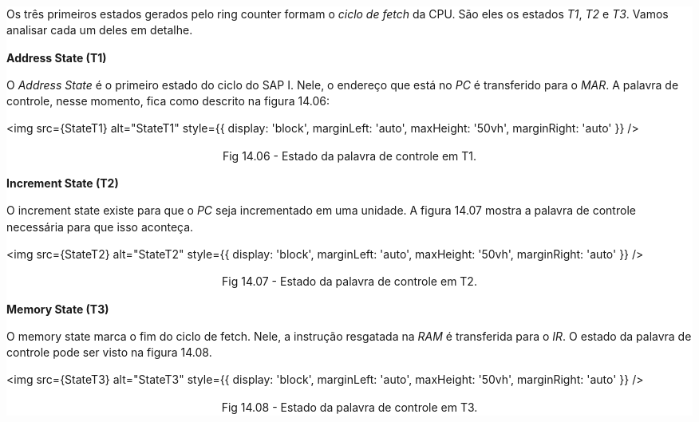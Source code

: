Os três primeiros estados gerados pelo ring counter formam o *ciclo de fetch*
da CPU. São eles os estados *T1*, *T2* e *T3*. Vamos analisar cada um deles em
detalhe.

**Address State (T1)**

O *Address State* é o primeiro estado do ciclo do SAP I. Nele, o endereço que
está no *PC* é transferido para o *MAR*. A palavra de controle, nesse momento,
fica como descrito na figura 14.06:

<img 
  src={StateT1}
  alt="StateT1"
  style={{ 
    display: 'block',
    marginLeft: 'auto',
    maxHeight: '50vh',
    marginRight: 'auto'
  }} 
/>
<br/>
<p><center>Fig 14.06 - Estado da palavra de controle em T1.</center></p>


**Increment State (T2)**

O increment state existe para que o *PC* seja incrementado em uma unidade. A
figura 14.07 mostra a palavra de controle necessária para que isso aconteça.

<img 
  src={StateT2}
  alt="StateT2"
  style={{ 
    display: 'block',
    marginLeft: 'auto',
    maxHeight: '50vh',
    marginRight: 'auto'
  }} 
/>
<br/>
<p><center>Fig 14.07 - Estado da palavra de controle em T2.</center></p>

**Memory State (T3)**

O memory state marca o fim do ciclo de fetch. Nele, a instrução resgatada na
*RAM* é transferida para o *IR*. O estado da palavra de controle pode ser visto
na figura 14.08.

<img 
  src={StateT3}
  alt="StateT3"
  style={{ 
    display: 'block',
    marginLeft: 'auto',
    maxHeight: '50vh',
    marginRight: 'auto'
  }} 
/>
<br/>
<p><center>Fig 14.08 - Estado da palavra de controle em T3.</center></p>
